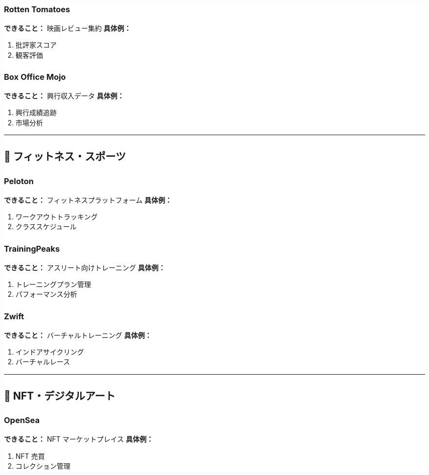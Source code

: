 ### Rotten Tomatoes

**できること：** 映画レビュー集約
**具体例：**

1. 批評家スコア
2. 観客評価

### Box Office Mojo

**できること：** 興行収入データ
**具体例：**

1. 興行成績追跡
2. 市場分析

---

## 🏃 フィットネス・スポーツ

### Peloton

**できること：** フィットネスプラットフォーム
**具体例：**

1. ワークアウトトラッキング
2. クラススケジュール

### TrainingPeaks

**できること：** アスリート向けトレーニング
**具体例：**

1. トレーニングプラン管理
2. パフォーマンス分析

### Zwift

**できること：** バーチャルトレーニング
**具体例：**

1. インドアサイクリング
2. バーチャルレース

---

## 🎨 NFT・デジタルアート

### OpenSea

**できること：** NFT マーケットプレイス
**具体例：**

1. NFT 売買
2. コレクション管理
